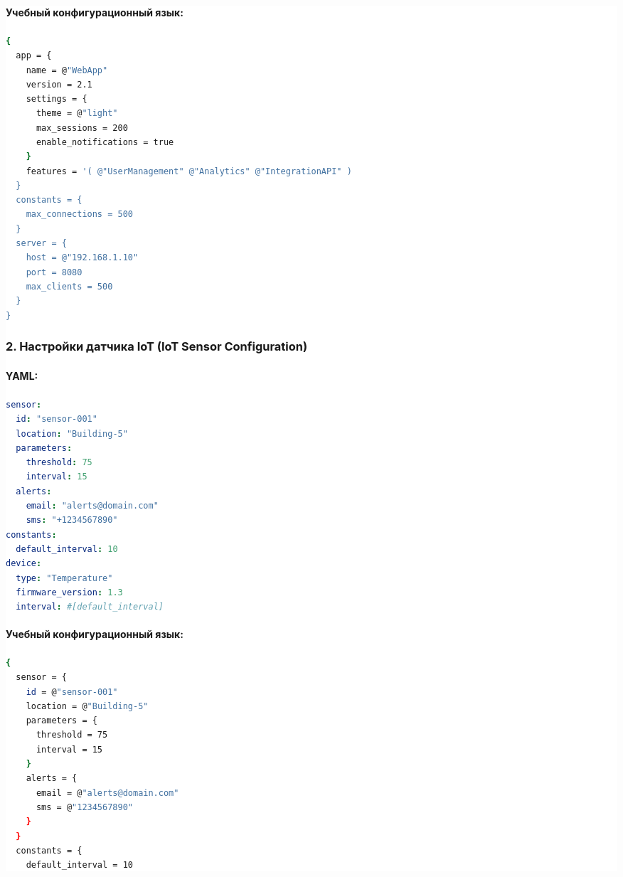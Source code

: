 #### Учебный конфигурационный язык:

```Bash
{
  app = {
    name = @"WebApp"
    version = 2.1
    settings = {
      theme = @"light"
      max_sessions = 200
      enable_notifications = true
    }
    features = '( @"UserManagement" @"Analytics" @"IntegrationAPI" )
  }
  constants = {
    max_connections = 500
  }
  server = {
    host = @"192.168.1.10"
    port = 8080
    max_clients = 500
  }
}
```

### 2. Настройки датчика IoT (IoT Sensor Configuration)

#### YAML:

```yaml
sensor:
  id: "sensor-001"
  location: "Building-5"
  parameters:
    threshold: 75
    interval: 15
  alerts:
    email: "alerts@domain.com"
    sms: "+1234567890"
constants:
  default_interval: 10
device:
  type: "Temperature"
  firmware_version: 1.3
  interval: #[default_interval]
```

#### Учебный конфигурационный язык:

```Bash
{
  sensor = {
    id = @"sensor-001"
    location = @"Building-5"
    parameters = {
      threshold = 75
      interval = 15
    }
    alerts = {
      email = @"alerts@domain.com"
      sms = @"1234567890"
    }
  }
  constants = {
    default_interval = 10
```